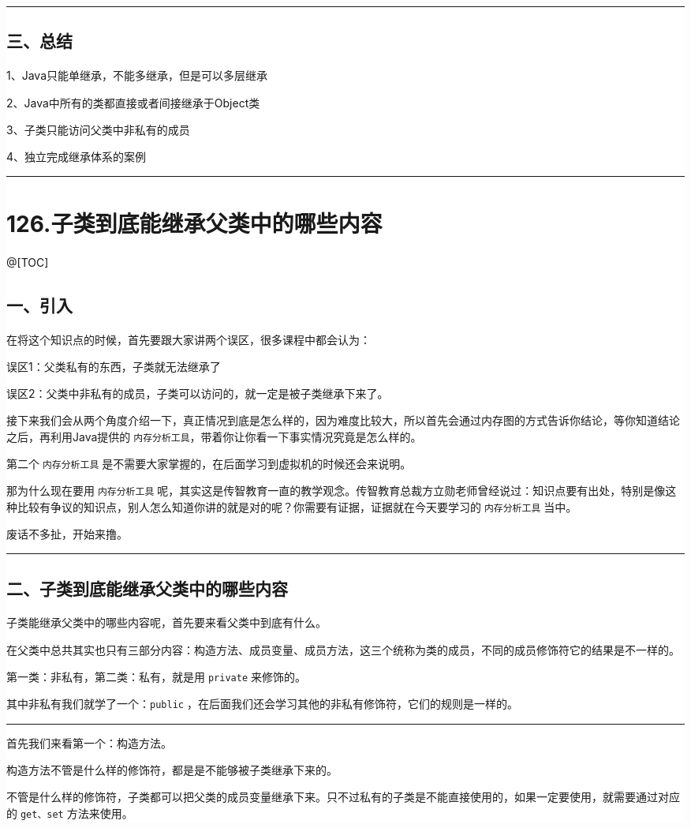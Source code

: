 ----

## 三、总结

1、Java只能单继承，不能多继承，但是可以多层继承

2、Java中所有的类都直接或者间接继承于Object类

3、子类只能访问父类中非私有的成员

4、独立完成继承体系的案例



----

# 126.子类到底能继承父类中的哪些内容

@[TOC]

## 一、引入

在将这个知识点的时候，首先要跟大家讲两个误区，很多课程中都会认为：

误区1：父类私有的东西，子类就无法继承了

误区2：父类中非私有的成员，子类可以访问的，就一定是被子类继承下来了。

接下来我们会从两个角度介绍一下，真正情况到底是怎么样的，因为难度比较大，所以首先会通过内存图的方式告诉你结论，等你知道结论之后，再利用Java提供的 `内存分析工具`，带着你让你看一下事实情况究竟是怎么样的。

第二个 `内存分析工具` 是不需要大家掌握的，在后面学习到虚拟机的时候还会来说明。

那为什么现在要用 `内存分析工具` 呢，其实这是传智教育一直的教学观念。传智教育总裁方立勋老师曾经说过：知识点要有出处，特别是像这种比较有争议的知识点，别人怎么知道你讲的就是对的呢？你需要有证据，证据就在今天要学习的 `内存分析工具` 当中。

废话不多扯，开始来撸。

----

## 二、子类到底能继承父类中的哪些内容

子类能继承父类中的哪些内容呢，首先要来看父类中到底有什么。

在父类中总共其实也只有三部分内容：构造方法、成员变量、成员方法，这三个统称为类的成员，不同的成员修饰符它的结果是不一样的。

第一类：非私有，第二类：私有，就是用 `private` 来修饰的。

其中非私有我们就学了一个：`public` ，在后面我们还会学习其他的非私有修饰符，它们的规则是一样的。

----

首先我们来看第一个：构造方法。

构造方法不管是什么样的修饰符，都是是不能够被子类继承下来的。

不管是什么样的修饰符，子类都可以把父类的成员变量继承下来。只不过私有的子类是不能直接使用的，如果一定要使用，就需要通过对应的 `get、set` 方法来使用。
